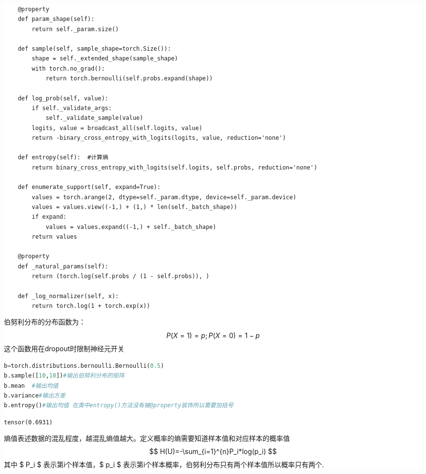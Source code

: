 ```
    @property
    def param_shape(self):
        return self._param.size()

    def sample(self, sample_shape=torch.Size()):
        shape = self._extended_shape(sample_shape)
        with torch.no_grad():
            return torch.bernoulli(self.probs.expand(shape))

    def log_prob(self, value):
        if self._validate_args:
            self._validate_sample(value)
        logits, value = broadcast_all(self.logits, value)
        return -binary_cross_entropy_with_logits(logits, value, reduction='none')

    def entropy(self):  #计算熵
        return binary_cross_entropy_with_logits(self.logits, self.probs, reduction='none')

    def enumerate_support(self, expand=True):
        values = torch.arange(2, dtype=self._param.dtype, device=self._param.device)
        values = values.view((-1,) + (1,) * len(self._batch_shape))
        if expand:
            values = values.expand((-1,) + self._batch_shape)
        return values

    @property
    def _natural_params(self):
        return (torch.log(self.probs / (1 - self.probs)), )

    def _log_normalizer(self, x):
        return torch.log(1 + torch.exp(x))
```

伯努利分布的分布函数为：
$$ P(X=1)=p; P(X=0)=1-p $$ 
这个函数用在dropout时限制神经元开关


```python
b=torch.distributions.bernoulli.Bernoulli(0.5)
b.sample([10,10])#输出伯努利分布的矩阵 
b.mean  #输出均值
b.variance#输出方差
b.entropy()#输出均值 在类中entropy()方法没有被@property装饰所以需要加括号
```




    tensor(0.6931)



熵值表述数据的混乱程度，越混乱熵值越大。定义概率的熵需要知道样本值和对应样本的概率值  
$$ H(U)=-\sum_{i=1}^{n}P_i*log(p_i) $$
其中 $ P_i $ 表示第i个样本值，$ p_i $ 表示第i个样本概率，伯努利分布只有两个样本值所以概率只有两个.
